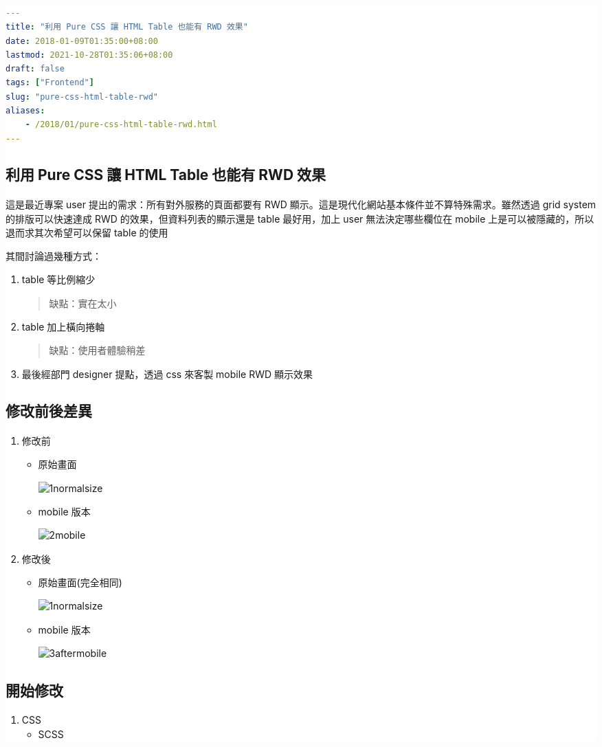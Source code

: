 ```yaml
---
title: "利用 Pure CSS 讓 HTML Table 也能有 RWD 效果"
date: 2018-01-09T01:35:00+08:00
lastmod: 2021-10-28T01:35:06+08:00
draft: false
tags: ["Frontend"]
slug: "pure-css-html-table-rwd"
aliases:
    - /2018/01/pure-css-html-table-rwd.html
---
```


## 利用 Pure CSS 讓 HTML Table 也能有 RWD 效果

這是最近專案 user 提出的需求：所有對外服務的頁面都要有 RWD 顯示。這是現代化網站基本條件並不算特殊需求。雖然透過 grid system 的排版可以快速達成 RWD 的效果，但資料列表的顯示還是 table 最好用，加上 user 無法決定哪些欄位在 mobile 上是可以被隱藏的，所以退而求其次希望可以保留 table 的使用

其間討論過幾種方式：

1. table 等比例縮少

    > 缺點：實在太小

2. table 加上橫向捲軸

    > 缺點：使用者體驗稍差

3. 最後經部門 designer 提點，透過 css 來客製 mobile RWD 顯示效果

## 修改前後差異

1. 修改前
    * 原始畫面

        ![1normalsize](https://user-images.githubusercontent.com/3851540/34683217-56f44cc6-f4dc-11e7-80e0-513288328e8b.png)

    * mobile 版本

        ![2mobile](https://user-images.githubusercontent.com/3851540/34683218-571ea962-f4dc-11e7-80cf-d134db1eff74.png)

2. 修改後
    * 原始畫面(完全相同)

        ![1normalsize](https://user-images.githubusercontent.com/3851540/34683217-56f44cc6-f4dc-11e7-80e0-513288328e8b.png)

    * mobile 版本

        ![3aftermobile](https://user-images.githubusercontent.com/3851540/34683219-574ab96c-f4dc-11e7-92ab-8ec1f0d692cd.png)

## 開始修改

1. CSS
    * SCSS
